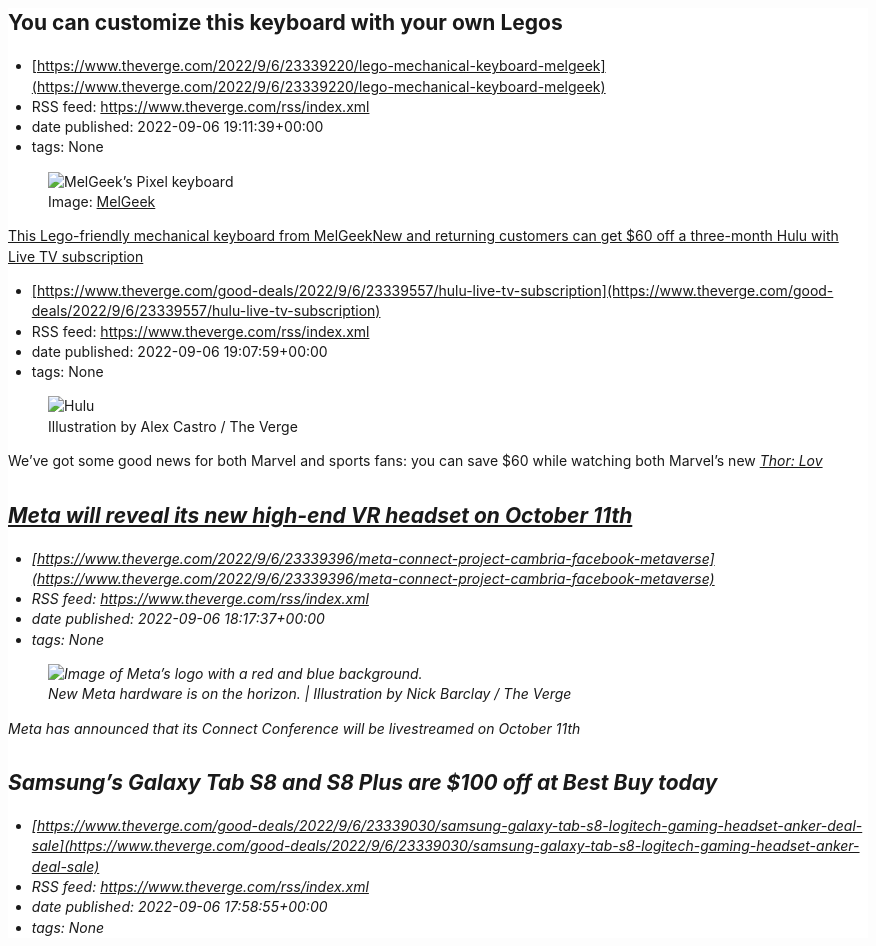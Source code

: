 ## You can customize this keyboard with your own Legos
 - [https://www.theverge.com/2022/9/6/23339220/lego-mechanical-keyboard-melgeek](https://www.theverge.com/2022/9/6/23339220/lego-mechanical-keyboard-melgeek)
 - RSS feed: https://www.theverge.com/rss/index.xml
 - date published: 2022-09-06 19:11:39+00:00
 - tags: None

<figure>
      <img alt="MelGeek’s Pixel keyboard" src="https://cdn.vox-cdn.com/thumbor/ZOR-JC0iGhfoea3PGtRh9F1wdfk=/0x241:1024x924/1310x873/cdn.vox-cdn.com/uploads/chorus_image/image/71330609/lego_keyboard_melgeek.0.jpg" />
        <figcaption>Image: <a class="ql-link" href="https://www.melgeek.com/pages/melgeekpixel" target="_blank">MelGeek</a></figcaption>
    </figure>

  <p id="fv1Bnj"><a href="https://www.melgeek.com/pages/melgeekpixel">This Lego-friendly mechanical keyboard from MelGeek</

## New and returning customers can get $60 off a three-month Hulu with Live TV subscription
 - [https://www.theverge.com/good-deals/2022/9/6/23339557/hulu-live-tv-subscription](https://www.theverge.com/good-deals/2022/9/6/23339557/hulu-live-tv-subscription)
 - RSS feed: https://www.theverge.com/rss/index.xml
 - date published: 2022-09-06 19:07:59+00:00
 - tags: None

<figure>
      <img alt="Hulu" src="https://cdn.vox-cdn.com/thumbor/wiIix1f0VzSdIs1S6j7SJK62oxU=/0x0:2040x1360/1310x873/cdn.vox-cdn.com/uploads/chorus_image/image/71330587/acastro_STK061_hulu_04.0.jpg" />
        <figcaption>Illustration by Alex Castro / The Verge</figcaption>
    </figure>

  <p id="oXLIQg">We’ve got some good news for both Marvel and sports fans: you can save $60 while watching both Marvel’s new <a href="https://www.theverge.com/23181700/thor-love-thunder-review"><em>Thor: Lov

## Meta will reveal its new high-end VR headset on October 11th
 - [https://www.theverge.com/2022/9/6/23339396/meta-connect-project-cambria-facebook-metaverse](https://www.theverge.com/2022/9/6/23339396/meta-connect-project-cambria-facebook-metaverse)
 - RSS feed: https://www.theverge.com/rss/index.xml
 - date published: 2022-09-06 18:17:37+00:00
 - tags: None

<figure>
      <img alt="Image of Meta’s logo with a red and blue background." src="https://cdn.vox-cdn.com/thumbor/3YERgjERP8KWGSXj_SiPurjcIaQ=/0x0:2040x1360/1310x873/cdn.vox-cdn.com/uploads/chorus_image/image/71330335/STK043_VRG_Illo_N_Barclay_1_Meta.0.jpg" />
        <figcaption><em>New Meta hardware is on the horizon.</em> | Illustration by Nick Barclay / The Verge</figcaption>
    </figure>

  <p id="bXqoW0">Meta has announced that its Connect Conference will be livestreamed on October 11th

## Samsung’s Galaxy Tab S8 and S8 Plus are $100 off at Best Buy today
 - [https://www.theverge.com/good-deals/2022/9/6/23339030/samsung-galaxy-tab-s8-logitech-gaming-headset-anker-deal-sale](https://www.theverge.com/good-deals/2022/9/6/23339030/samsung-galaxy-tab-s8-logitech-gaming-headset-anker-deal-sale)
 - RSS feed: https://www.theverge.com/rss/index.xml
 - date published: 2022-09-06 17:58:55+00:00
 - tags: None

